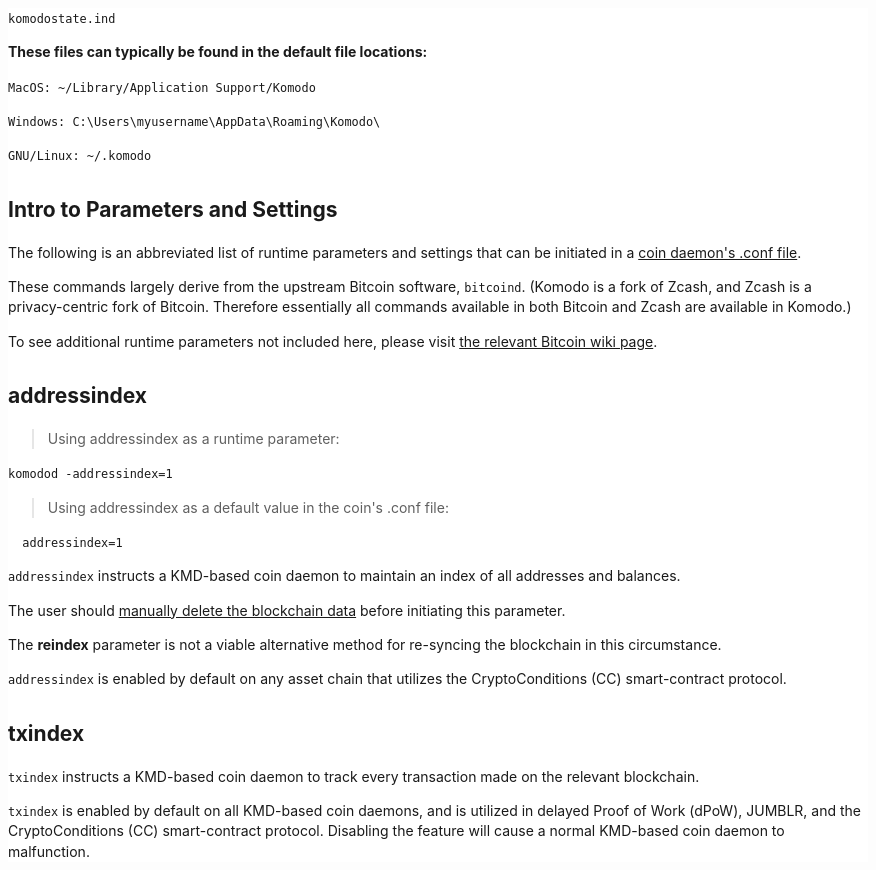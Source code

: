`komodostate.ind`

**These files can typically be found in the default file locations:**

`MacOS: ~/Library/Application Support/Komodo`

`Windows: C:\Users\myusername\AppData\Roaming\Komodo\`

`GNU/Linux: ~/.komodo`

## Intro to Parameters and Settings

The following is an abbreviated list of runtime parameters and settings that can be initiated in a [coin daemon's .conf file](#accessing-the-coin-daemon-remotely).

These commands largely derive from the upstream Bitcoin software, `bitcoind`. (Komodo is a fork of Zcash, and Zcash is a privacy-centric fork of Bitcoin. Therefore essentially all commands available in both Bitcoin and Zcash are available in Komodo.)

To see additional runtime parameters not included here, please visit [the relevant Bitcoin wiki page](https://en.bitcoin.it/wiki/Running_Bitcoin).

## addressindex

> Using addressindex as a runtime parameter:

```
komodod -addressindex=1
```

> Using addressindex as a default value in the coin's .conf file:

```
  addressindex=1
```

`addressindex` instructs a KMD-based coin daemon to maintain an index of all addresses and balances.

The user should [manually delete the blockchain data](#manually-deleting-blockchain-data) before initiating this parameter.

<aside class="notice">
  The <b>reindex</b> parameter is not a viable alternative method for re-syncing the blockchain in this circumstance.
</aside>

`addressindex` is enabled by default on any asset chain that utilizes the CryptoConditions (CC) smart-contract protocol.

## txindex

`txindex` instructs a KMD-based coin daemon to track every transaction made on the relevant blockchain.

`txindex` is enabled by default on all KMD-based coin daemons, and is utilized in delayed Proof of Work (dPoW), JUMBLR, and the CryptoConditions (CC) smart-contract protocol. Disabling the feature will cause a normal KMD-based coin daemon to malfunction.
